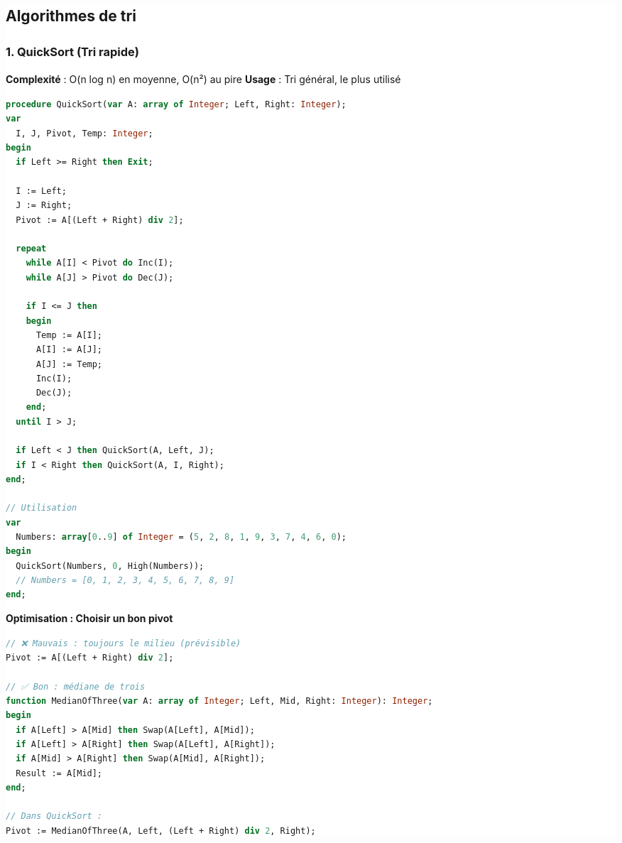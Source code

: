 ## Algorithmes de tri

### 1. QuickSort (Tri rapide)

**Complexité** : O(n log n) en moyenne, O(n²) au pire
**Usage** : Tri général, le plus utilisé

```pascal
procedure QuickSort(var A: array of Integer; Left, Right: Integer);
var
  I, J, Pivot, Temp: Integer;
begin
  if Left >= Right then Exit;

  I := Left;
  J := Right;
  Pivot := A[(Left + Right) div 2];

  repeat
    while A[I] < Pivot do Inc(I);
    while A[J] > Pivot do Dec(J);

    if I <= J then
    begin
      Temp := A[I];
      A[I] := A[J];
      A[J] := Temp;
      Inc(I);
      Dec(J);
    end;
  until I > J;

  if Left < J then QuickSort(A, Left, J);
  if I < Right then QuickSort(A, I, Right);
end;

// Utilisation
var
  Numbers: array[0..9] of Integer = (5, 2, 8, 1, 9, 3, 7, 4, 6, 0);
begin
  QuickSort(Numbers, 0, High(Numbers));
  // Numbers = [0, 1, 2, 3, 4, 5, 6, 7, 8, 9]
end;
```

**Optimisation : Choisir un bon pivot**

```pascal
// ❌ Mauvais : toujours le milieu (prévisible)
Pivot := A[(Left + Right) div 2];

// ✅ Bon : médiane de trois
function MedianOfThree(var A: array of Integer; Left, Mid, Right: Integer): Integer;
begin
  if A[Left] > A[Mid] then Swap(A[Left], A[Mid]);
  if A[Left] > A[Right] then Swap(A[Left], A[Right]);
  if A[Mid] > A[Right] then Swap(A[Mid], A[Right]);
  Result := A[Mid];
end;

// Dans QuickSort :
Pivot := MedianOfThree(A, Left, (Left + Right) div 2, Right);
```

